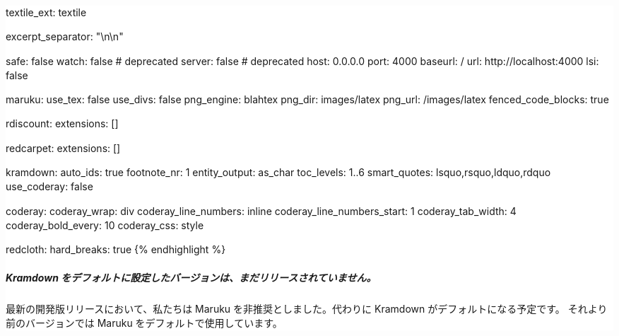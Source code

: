 textile_ext:   textile

excerpt_separator: "\n\n"

safe:        false
watch:       false    # deprecated
server:      false    # deprecated
host:        0.0.0.0
port:        4000
baseurl:     /
url:         http://localhost:4000
lsi:         false

maruku:
  use_tex:    false
  use_divs:   false
  png_engine: blahtex
  png_dir:    images/latex
  png_url:    /images/latex
  fenced_code_blocks: true

rdiscount:
  extensions: []

redcarpet:
  extensions: []

kramdown:
  auto_ids: true
  footnote_nr: 1
  entity_output: as_char
  toc_levels: 1..6
  smart_quotes: lsquo,rsquo,ldquo,rdquo
  use_coderay: false

  coderay:
    coderay_wrap: div
    coderay_line_numbers: inline
    coderay_line_numbers_start: 1
    coderay_tab_width: 4
    coderay_bold_every: 10
    coderay_css: style

redcloth:
  hard_breaks: true
{% endhighlight %}



<div class="note unreleased">
  <h5>Kramdown をデフォルトに設定したバージョンは、まだリリースされていません。</h5>
  <p>
    最新の開発版リリースにおいて、私たちは Maruku を非推奨としました。代わりに Kramdown がデフォルトになる予定です。
    それより前のバージョンでは Maruku をデフォルトで使用しています。
  </p>
</div>
